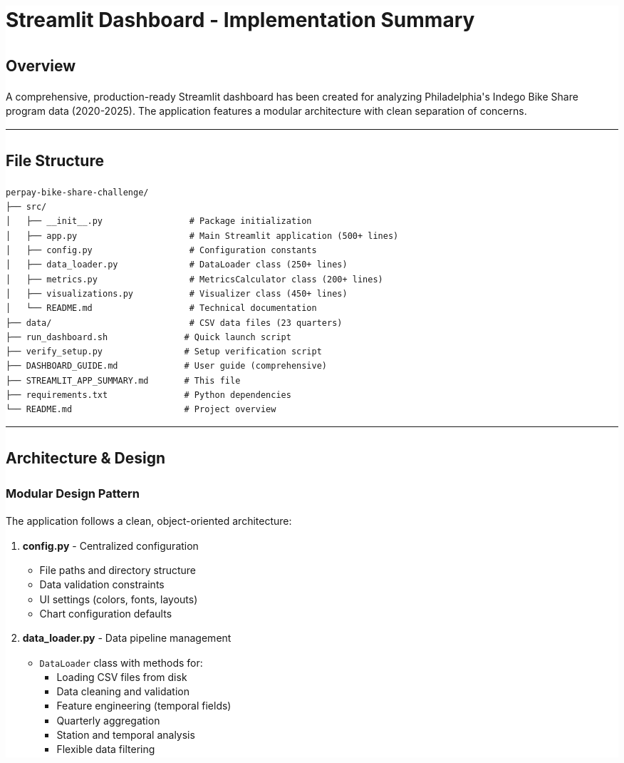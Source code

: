 # Streamlit Dashboard - Implementation Summary

## Overview

A comprehensive, production-ready Streamlit dashboard has been created for analyzing Philadelphia's Indego Bike Share program data (2020-2025). The application features a modular architecture with clean separation of concerns.

---

## File Structure

```
perpay-bike-share-challenge/
├── src/
│   ├── __init__.py                 # Package initialization
│   ├── app.py                      # Main Streamlit application (500+ lines)
│   ├── config.py                   # Configuration constants
│   ├── data_loader.py              # DataLoader class (250+ lines)
│   ├── metrics.py                  # MetricsCalculator class (200+ lines)
│   ├── visualizations.py           # Visualizer class (450+ lines)
│   └── README.md                   # Technical documentation
├── data/                           # CSV data files (23 quarters)
├── run_dashboard.sh               # Quick launch script
├── verify_setup.py                # Setup verification script
├── DASHBOARD_GUIDE.md             # User guide (comprehensive)
├── STREAMLIT_APP_SUMMARY.md       # This file
├── requirements.txt               # Python dependencies
└── README.md                      # Project overview
```

---

## Architecture & Design

### Modular Design Pattern

The application follows a clean, object-oriented architecture:

1. **config.py** - Centralized configuration
   - File paths and directory structure
   - Data validation constraints
   - UI settings (colors, fonts, layouts)
   - Chart configuration defaults

2. **data_loader.py** - Data pipeline management
   - `DataLoader` class with methods for:
     - Loading CSV files from disk
     - Data cleaning and validation
     - Feature engineering (temporal fields)
     - Quarterly aggregation
     - Station and temporal analysis
     - Flexible data filtering
